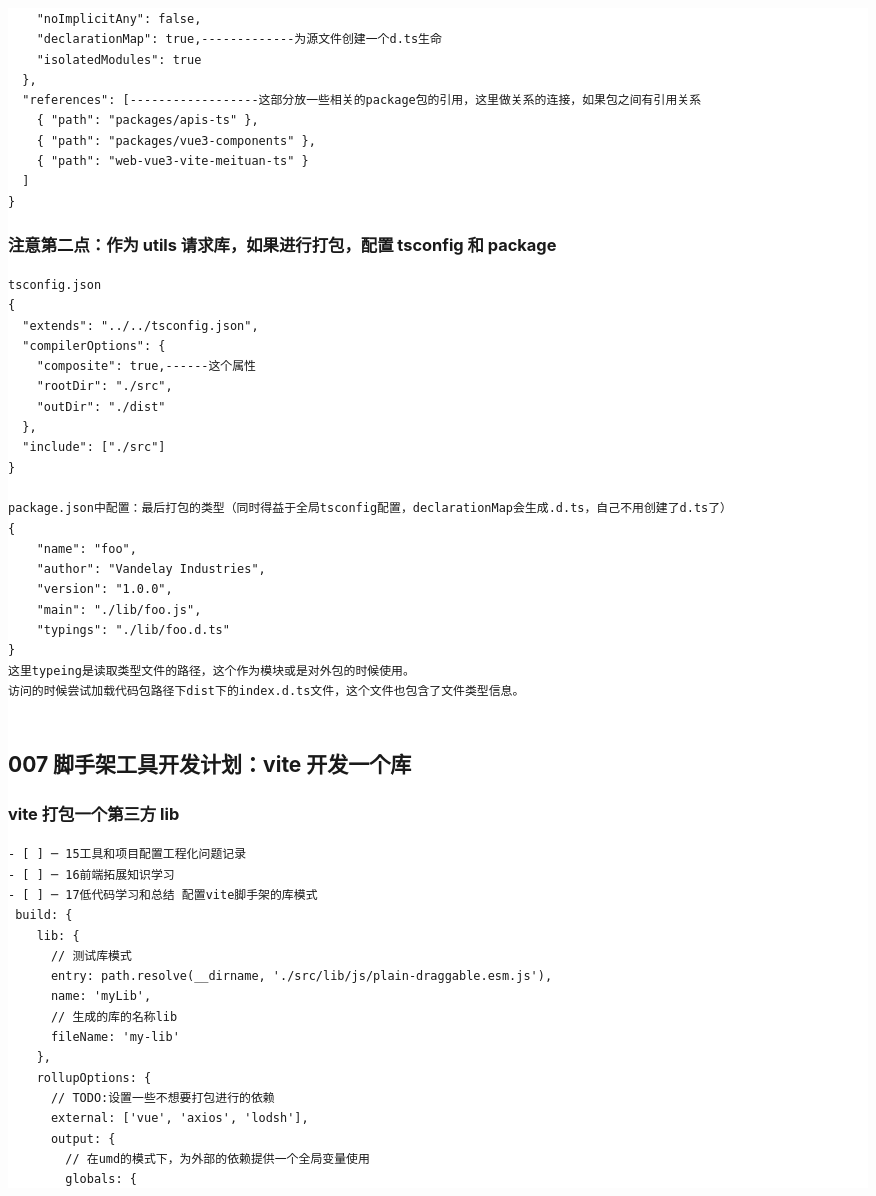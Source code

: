 ```
    "noImplicitAny": false,
    "declarationMap": true,-------------为源文件创建一个d.ts生命
    "isolatedModules": true
  },
  "references": [------------------这部分放一些相关的package包的引用，这里做关系的连接，如果包之间有引用关系
    { "path": "packages/apis-ts" },
    { "path": "packages/vue3-components" },
    { "path": "web-vue3-vite-meituan-ts" }
  ]
}

```

### 注意第二点：作为 utils 请求库，如果进行打包，配置 tsconfig 和 package

```
tsconfig.json
{
  "extends": "../../tsconfig.json",
  "compilerOptions": {
    "composite": true,------这个属性
    "rootDir": "./src",
    "outDir": "./dist"
  },
  "include": ["./src"]
}

package.json中配置：最后打包的类型（同时得益于全局tsconfig配置，declarationMap会生成.d.ts，自己不用创建了d.ts了）
{
    "name": "foo",
    "author": "Vandelay Industries",
    "version": "1.0.0",
    "main": "./lib/foo.js",
    "typings": "./lib/foo.d.ts"
}
这里typeing是读取类型文件的路径，这个作为模块或是对外包的时候使用。
访问的时候尝试加载代码包路径下dist下的index.d.ts文件，这个文件也包含了文件类型信息。


```

## 007 脚手架工具开发计划：vite 开发一个库

### vite 打包一个第三方 lib

```
- [ ] ─ 15工具和项目配置工程化问题记录
- [ ] ─ 16前端拓展知识学习
- [ ] ─ 17低代码学习和总结 配置vite脚手架的库模式
 build: {
    lib: {
      // 测试库模式
      entry: path.resolve(__dirname, './src/lib/js/plain-draggable.esm.js'),
      name: 'myLib',
      // 生成的库的名称lib
      fileName: 'my-lib'
    },
    rollupOptions: {
      // TODO:设置一些不想要打包进行的依赖
      external: ['vue', 'axios', 'lodsh'],
      output: {
        // 在umd的模式下，为外部的依赖提供一个全局变量使用
        globals: {
```